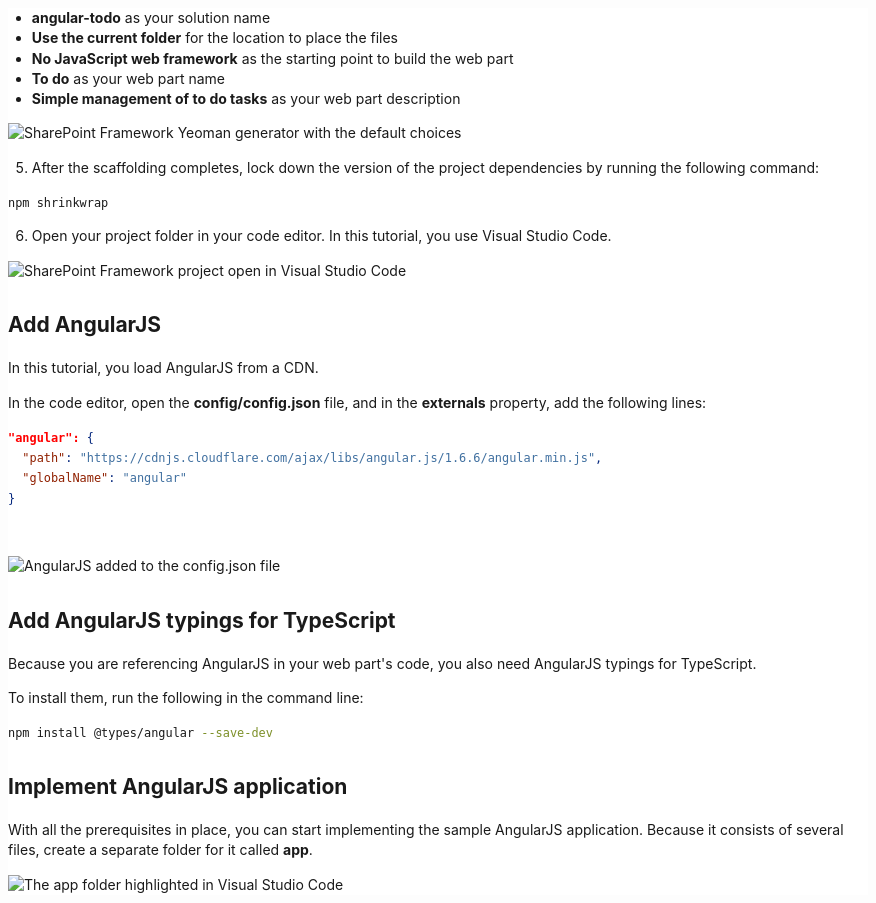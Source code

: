   - **angular-todo** as your solution name
  - **Use the current folder** for the location to place the files
  - **No JavaScript web framework** as the starting point to build the web part
  - **To do** as your web part name
  - **Simple management of to do tasks** as your web part description

  ![SharePoint Framework Yeoman generator with the default choices](../../../images/ng-intro-yeoman-generator.png)

5. After the scaffolding completes, lock down the version of the project dependencies by running the following command:

  ```sh
  npm shrinkwrap
  ```

6. Open your project folder in your code editor. In this tutorial, you use Visual Studio Code.

  ![SharePoint Framework project open in Visual Studio Code](../../../images/ng-intro-project-visual-studio-code.png)


## Add AngularJS

In this tutorial, you load AngularJS from a CDN. 

In the code editor, open the **config/config.json** file, and in the **externals** property, add the following lines:

```json
"angular": {
  "path": "https://cdnjs.cloudflare.com/ajax/libs/angular.js/1.6.6/angular.min.js",
  "globalName": "angular"
}
```

<br/>

![AngularJS added to the config.json file](../../../images/ng-intro-angular-config.png)

## Add AngularJS typings for TypeScript

Because you are referencing AngularJS in your web part's code, you also need AngularJS typings for TypeScript. 

To install them, run the following in the command line:

```sh
npm install @types/angular --save-dev
```

## Implement AngularJS application

With all the prerequisites in place, you can start implementing the sample AngularJS application. Because it consists of several files, create a separate folder for it called **app**.

![The app folder highlighted in Visual Studio Code](../../../images/ng-intro-app-folder.png)
